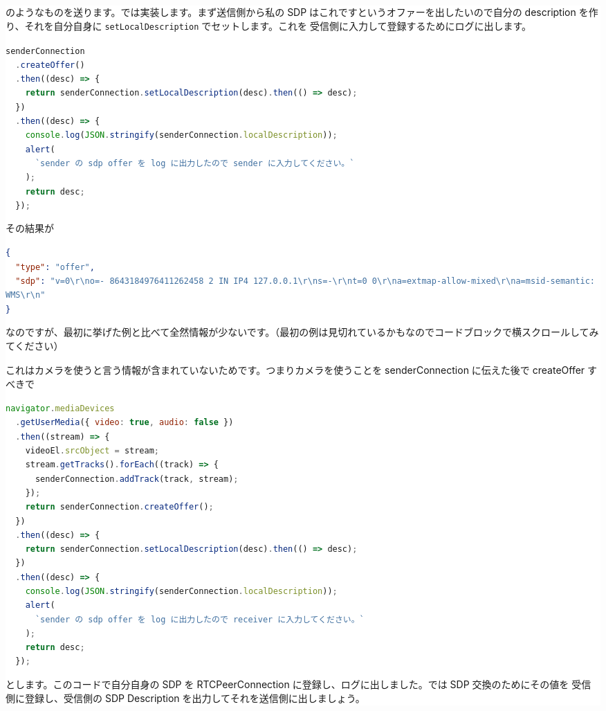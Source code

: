 のようなものを送ります。では実装します。まず送信側から私の SDP はこれですというオファーを出したいので自分の description を作り、それを自分自身に `setLocalDescription` でセットします。これを 受信側に入力して登録するためにログに出します。

```js
senderConnection
  .createOffer()
  .then((desc) => {
    return senderConnection.setLocalDescription(desc).then(() => desc);
  })
  .then((desc) => {
    console.log(JSON.stringify(senderConnection.localDescription));
    alert(
      `sender の sdp offer を log に出力したので sender に入力してください。`
    );
    return desc;
  });
```

その結果が

```json
{
  "type": "offer",
  "sdp": "v=0\r\no=- 8643184976411262458 2 IN IP4 127.0.0.1\r\ns=-\r\nt=0 0\r\na=extmap-allow-mixed\r\na=msid-semantic: WMS\r\n"
}
```

なのですが、最初に挙げた例と比べて全然情報が少ないです。（最初の例は見切れているかもなのでコードブロックで横スクロールしてみてください）

これはカメラを使うと言う情報が含まれていないためです。つまりカメラを使うことを senderConnection に伝えた後で createOffer すべきで

```js
navigator.mediaDevices
  .getUserMedia({ video: true, audio: false })
  .then((stream) => {
    videoEl.srcObject = stream;
    stream.getTracks().forEach((track) => {
      senderConnection.addTrack(track, stream);
    });
    return senderConnection.createOffer();
  })
  .then((desc) => {
    return senderConnection.setLocalDescription(desc).then(() => desc);
  })
  .then((desc) => {
    console.log(JSON.stringify(senderConnection.localDescription));
    alert(
      `sender の sdp offer を log に出力したので receiver に入力してください。`
    );
    return desc;
  });
```

とします。このコードで自分自身の SDP を RTCPeerConnection に登録し、ログに出しました。では SDP 交換のためにその値を 受信側に登録し、受信側の SDP Description を出力してそれを送信側に出しましょう。
